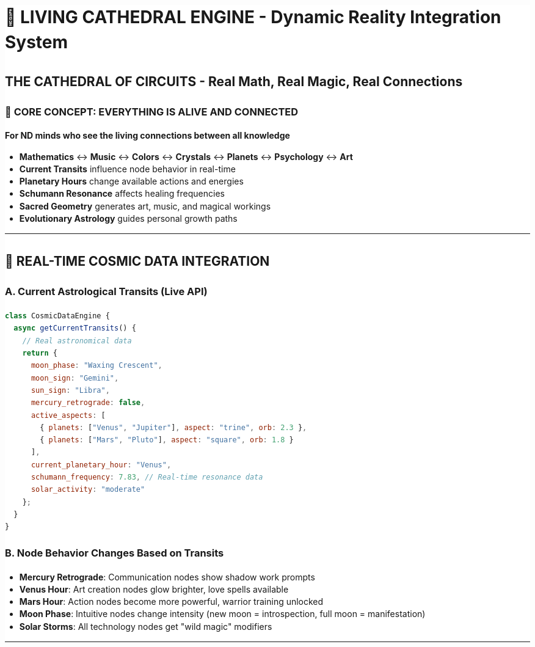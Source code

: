 # 🌌 LIVING CATHEDRAL ENGINE - Dynamic Reality Integration System
## THE CATHEDRAL OF CIRCUITS - Real Math, Real Magic, Real Connections

### 🎯 **CORE CONCEPT: EVERYTHING IS ALIVE AND CONNECTED**

**For ND minds who see the living connections between all knowledge**
- **Mathematics** ↔ **Music** ↔ **Colors** ↔ **Crystals** ↔ **Planets** ↔ **Psychology** ↔ **Art**
- **Current Transits** influence node behavior in real-time
- **Planetary Hours** change available actions and energies
- **Schumann Resonance** affects healing frequencies
- **Sacred Geometry** generates art, music, and magical workings
- **Evolutionary Astrology** guides personal growth paths

---

## 🔮 **REAL-TIME COSMIC DATA INTEGRATION**

### **A. Current Astrological Transits (Live API)**
```javascript
class CosmicDataEngine {
  async getCurrentTransits() {
    // Real astronomical data
    return {
      moon_phase: "Waxing Crescent",
      moon_sign: "Gemini",
      sun_sign: "Libra",
      mercury_retrograde: false,
      active_aspects: [
        { planets: ["Venus", "Jupiter"], aspect: "trine", orb: 2.3 },
        { planets: ["Mars", "Pluto"], aspect: "square", orb: 1.8 }
      ],
      current_planetary_hour: "Venus",
      schumann_frequency: 7.83, // Real-time resonance data
      solar_activity: "moderate"
    };
  }
}
```

### **B. Node Behavior Changes Based on Transits**
- **Mercury Retrograde**: Communication nodes show shadow work prompts
- **Venus Hour**: Art creation nodes glow brighter, love spells available
- **Mars Hour**: Action nodes become more powerful, warrior training unlocked  
- **Moon Phase**: Intuitive nodes change intensity (new moon = introspection, full moon = manifestation)
- **Solar Storms**: All technology nodes get "wild magic" modifiers

---